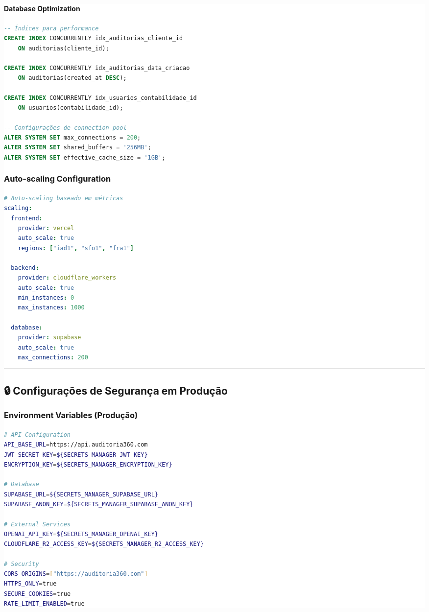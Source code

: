 #### Database Optimization
```sql
-- Índices para performance
CREATE INDEX CONCURRENTLY idx_auditorias_cliente_id 
    ON auditorias(cliente_id);

CREATE INDEX CONCURRENTLY idx_auditorias_data_criacao 
    ON auditorias(created_at DESC);

CREATE INDEX CONCURRENTLY idx_usuarios_contabilidade_id 
    ON usuarios(contabilidade_id);

-- Configurações de connection pool
ALTER SYSTEM SET max_connections = 200;
ALTER SYSTEM SET shared_buffers = '256MB';
ALTER SYSTEM SET effective_cache_size = '1GB';
```

### Auto-scaling Configuration
```yaml
# Auto-scaling baseado em métricas
scaling:
  frontend:
    provider: vercel
    auto_scale: true
    regions: ["iad1", "sfo1", "fra1"]
    
  backend:
    provider: cloudflare_workers
    auto_scale: true
    min_instances: 0
    max_instances: 1000
    
  database:
    provider: supabase
    auto_scale: true
    max_connections: 200
```

---

## 🔒 Configurações de Segurança em Produção

### Environment Variables (Produção)
```bash
# API Configuration
API_BASE_URL=https://api.auditoria360.com
JWT_SECRET_KEY=${SECRETS_MANAGER_JWT_KEY}
ENCRYPTION_KEY=${SECRETS_MANAGER_ENCRYPTION_KEY}

# Database
SUPABASE_URL=${SECRETS_MANAGER_SUPABASE_URL}
SUPABASE_ANON_KEY=${SECRETS_MANAGER_SUPABASE_ANON_KEY}

# External Services
OPENAI_API_KEY=${SECRETS_MANAGER_OPENAI_KEY}
CLOUDFLARE_R2_ACCESS_KEY=${SECRETS_MANAGER_R2_ACCESS_KEY}

# Security
CORS_ORIGINS=["https://auditoria360.com"]
HTTPS_ONLY=true
SECURE_COOKIES=true
RATE_LIMIT_ENABLED=true
```